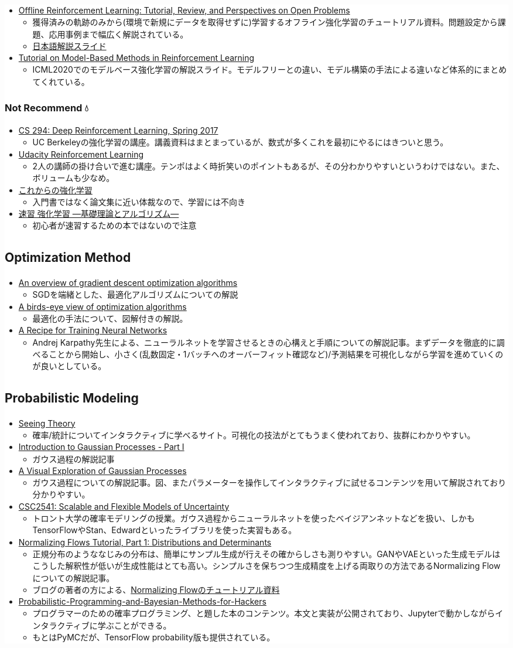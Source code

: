 * [Offline Reinforcement Learning: Tutorial, Review, and Perspectives on Open Problems](https://arxiv.org/abs/2005.01643)
  * 獲得済みの軌跡のみから(環境で新規にデータを取得せずに)学習するオフライン強化学習のチュートリアル資料。問題設定から課題、応用事例まで幅広く解説されている。
  * [日本語解説スライド](https://www.slideshare.net/DeepLearningJP2016/offline-reinforcement-learning-tutorial-review-and-perspectives-on-open-problems)
* [Tutorial on Model-Based Methods in Reinforcement Learning](https://sites.google.com/view/mbrl-tutorial)
  * ICML2020でのモデルベース強化学習の解説スライド。モデルフリーとの違い、モデル構築の手法による違いなど体系的にまとめてくれている。


### Not Recommend :droplet:

* [CS 294: Deep Reinforcement Learning, Spring 2017](http://rll.berkeley.edu/deeprlcourse/)
  * UC Berkeleyの強化学習の講座。講義資料はまとまっているが、数式が多くこれを最初にやるにはきついと思う。
* [Udacity Reinforcement Learning](https://www.udacity.com/course/reinforcement-learning--ud600)
  * 2人の講師の掛け合いで進む講座。テンポはよく時折笑いのポイントもあるが、その分わかりやすいというわけではない。また、ボリュームも少なめ。
* [これからの強化学習](https://www.amazon.co.jp/dp/4627880316)
  * 入門書ではなく論文集に近い体裁なので、学習には不向き
* [速習 強化学習 ―基礎理論とアルゴリズム―](https://www.amazon.co.jp/dp/4320124227)
  * 初心者が速習するための本ではないので注意
  

## Optimization Method

* [An overview of gradient descent optimization algorithms](https://arxiv.org/abs/1609.04747)
  * SGDを端緒とした、最適化アルゴリズムについての解説
* [A birds-eye view of optimization algorithms](http://fa.bianp.net/teaching/2018/eecs227at/)
  * 最適化の手法について、図解付きの解説。
* [A Recipe for Training Neural Networks](https://karpathy.github.io/2019/04/25/recipe/)
  * Andrej Karpathy先生による、ニューラルネットを学習させるときの心構えと手順についての解説記事。まずデータを徹底的に調べることから開始し、小さく(乱数固定・1バッチへのオーバーフィット確認など)/予測結果を可視化しながら学習を進めていくのが良いとしている。

## Probabilistic Modeling

* [Seeing Theory](https://seeing-theory.brown.edu/index.html)
  * 確率/統計についてインタラクティブに学べるサイト。可視化の技法がとてもうまく使われており、抜群にわかりやすい。
* [Introduction to Gaussian Processes - Part I](http://bridg.land/posts/gaussian-processes-1)
  * ガウス過程の解説記事
* [A Visual Exploration of Gaussian Processes](https://distill.pub/2019/visual-exploration-gaussian-processes/)
  * ガウス過程についての解説記事。図、またパラメーターを操作してインタラクティブに試せるコンテンツを用いて解説されており分かりやすい。
* [CSC2541: Scalable and Flexible Models of Uncertainty](https://csc2541-f17.github.io/)
  * トロント大学の確率モデリングの授業。ガウス過程からニューラルネットを使ったベイジアンネットなどを扱い、しかもTensorFlowやStan、Edwardといったライブラリを使った実習もある。
* [Normalizing Flows Tutorial, Part 1: Distributions and Determinants](https://blog.evjang.com/2018/01/nf1.html)
  * 正規分布のようななじみの分布は、簡単にサンプル生成が行えその確からしさも測りやすい。GANやVAEといった生成モデルはこうした解釈性が低いが生成性能はとても高い。シンプルさを保ちつつ生成精度を上げる両取りの方法であるNormalizing Flowについての解説記事。
  * ブログの著者の方による、[Normalizing Flowのチュートリアル資料](https://docs.google.com/presentation/d/1wHJz9Awhlp-PWLZGWJKzF66gzvqdSrhknb-iLFJ1Owo/edit#slide=id.g5b2b1039dc_0_12)
* [Probabilistic-Programming-and-Bayesian-Methods-for-Hackers](https://github.com/CamDavidsonPilon/Probabilistic-Programming-and-Bayesian-Methods-for-Hackers)
  * プログラマーのための確率プログラミング、と題した本のコンテンツ。本文と実装が公開されており、Jupyterで動かしながらインタラクティブに学ぶことができる。
  * もとはPyMCだが、TensorFlow probability版も提供されている。
